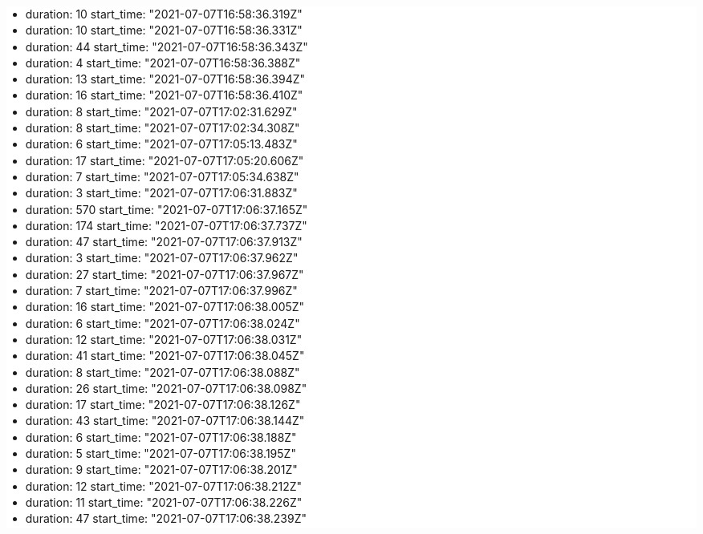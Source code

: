   - duration: 10
    start_time: "2021-07-07T16:58:36.319Z"
  - duration: 10
    start_time: "2021-07-07T16:58:36.331Z"
  - duration: 44
    start_time: "2021-07-07T16:58:36.343Z"
  - duration: 4
    start_time: "2021-07-07T16:58:36.388Z"
  - duration: 13
    start_time: "2021-07-07T16:58:36.394Z"
  - duration: 16
    start_time: "2021-07-07T16:58:36.410Z"
  - duration: 8
    start_time: "2021-07-07T17:02:31.629Z"
  - duration: 8
    start_time: "2021-07-07T17:02:34.308Z"
  - duration: 6
    start_time: "2021-07-07T17:05:13.483Z"
  - duration: 17
    start_time: "2021-07-07T17:05:20.606Z"
  - duration: 7
    start_time: "2021-07-07T17:05:34.638Z"
  - duration: 3
    start_time: "2021-07-07T17:06:31.883Z"
  - duration: 570
    start_time: "2021-07-07T17:06:37.165Z"
  - duration: 174
    start_time: "2021-07-07T17:06:37.737Z"
  - duration: 47
    start_time: "2021-07-07T17:06:37.913Z"
  - duration: 3
    start_time: "2021-07-07T17:06:37.962Z"
  - duration: 27
    start_time: "2021-07-07T17:06:37.967Z"
  - duration: 7
    start_time: "2021-07-07T17:06:37.996Z"
  - duration: 16
    start_time: "2021-07-07T17:06:38.005Z"
  - duration: 6
    start_time: "2021-07-07T17:06:38.024Z"
  - duration: 12
    start_time: "2021-07-07T17:06:38.031Z"
  - duration: 41
    start_time: "2021-07-07T17:06:38.045Z"
  - duration: 8
    start_time: "2021-07-07T17:06:38.088Z"
  - duration: 26
    start_time: "2021-07-07T17:06:38.098Z"
  - duration: 17
    start_time: "2021-07-07T17:06:38.126Z"
  - duration: 43
    start_time: "2021-07-07T17:06:38.144Z"
  - duration: 6
    start_time: "2021-07-07T17:06:38.188Z"
  - duration: 5
    start_time: "2021-07-07T17:06:38.195Z"
  - duration: 9
    start_time: "2021-07-07T17:06:38.201Z"
  - duration: 12
    start_time: "2021-07-07T17:06:38.212Z"
  - duration: 11
    start_time: "2021-07-07T17:06:38.226Z"
  - duration: 47
    start_time: "2021-07-07T17:06:38.239Z"
